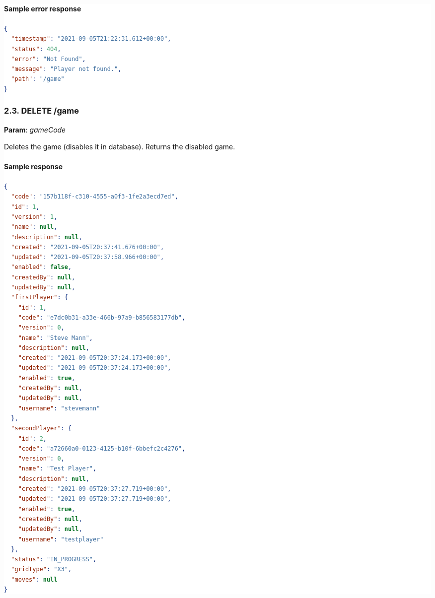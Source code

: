 #### Sample error response
```json
{
  "timestamp": "2021-09-05T21:22:31.612+00:00",
  "status": 404,
  "error": "Not Found",
  "message": "Player not found.",
  "path": "/game"
}
```

### 2.3. DELETE /game
**Param**: *gameCode*

Deletes the game (disables it in database). Returns the disabled game.

#### Sample response

```json
{
  "code": "157b118f-c310-4555-a0f3-1fe2a3ecd7ed",
  "id": 1,
  "version": 1,
  "name": null,
  "description": null,
  "created": "2021-09-05T20:37:41.676+00:00",
  "updated": "2021-09-05T20:37:58.966+00:00",
  "enabled": false,
  "createdBy": null,
  "updatedBy": null,
  "firstPlayer": {
    "id": 1,
    "code": "e7dc0b31-a33e-466b-97a9-b856583177db",
    "version": 0,
    "name": "Steve Mann",
    "description": null,
    "created": "2021-09-05T20:37:24.173+00:00",
    "updated": "2021-09-05T20:37:24.173+00:00",
    "enabled": true,
    "createdBy": null,
    "updatedBy": null,
    "username": "stevemann"
  },
  "secondPlayer": {
    "id": 2,
    "code": "a72660a0-0123-4125-b10f-6bbefc2c4276",
    "version": 0,
    "name": "Test Player",
    "description": null,
    "created": "2021-09-05T20:37:27.719+00:00",
    "updated": "2021-09-05T20:37:27.719+00:00",
    "enabled": true,
    "createdBy": null,
    "updatedBy": null,
    "username": "testplayer"
  },
  "status": "IN_PROGRESS",
  "gridType": "X3",
  "moves": null
}
```
